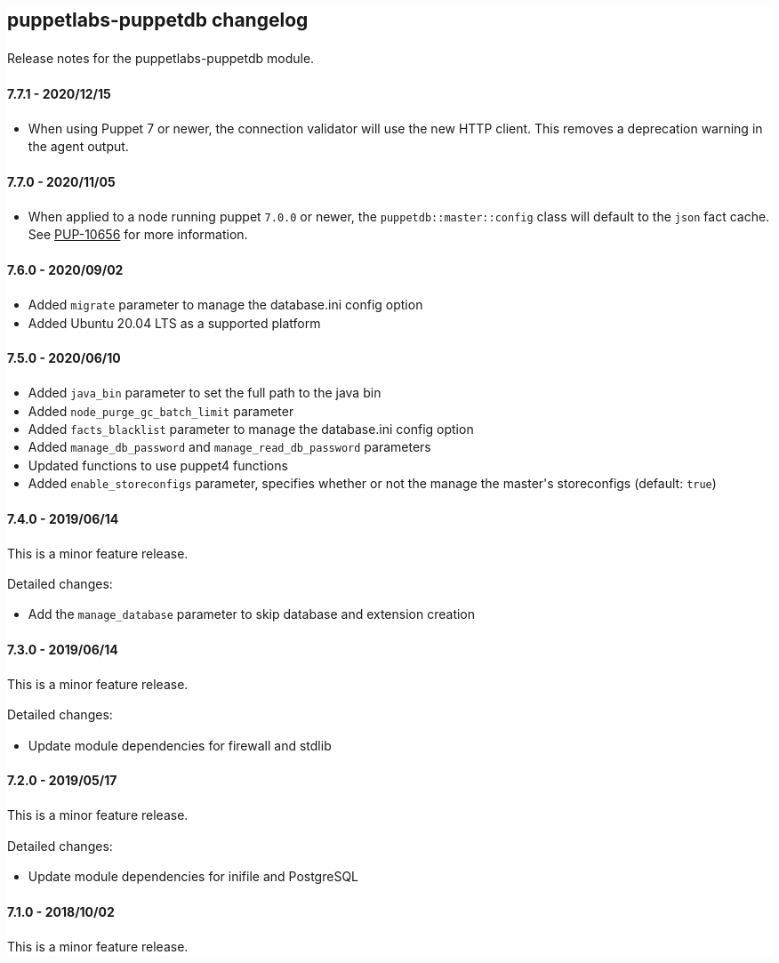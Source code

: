 ## puppetlabs-puppetdb changelog

Release notes for the puppetlabs-puppetdb module.

#### 7.7.1 - 2020/12/15

* When using Puppet 7 or newer, the connection validator will use the new HTTP
  client. This removes a deprecation warning in the agent output.

#### 7.7.0 - 2020/11/05

* When applied to a node running puppet `7.0.0` or newer, the
  `puppetdb::master::config` class will default to the `json` fact cache. See
  [PUP-10656](https://tickets.puppetlabs.com/browse/PUP-10656) for more
  information.

#### 7.6.0 - 2020/09/02

* Added `migrate` parameter to manage the database.ini config option
* Added Ubuntu 20.04 LTS as a supported platform

#### 7.5.0 - 2020/06/10

* Added `java_bin` parameter to set the full path to the java bin
* Added `node_purge_gc_batch_limit` parameter
* Added `facts_blacklist` parameter to manage the database.ini config option
* Added `manage_db_password` and `manage_read_db_password` parameters
* Updated functions to use puppet4 functions
* Added `enable_storeconfigs` parameter, specifies whether or not the manage the master's storeconfigs (default: `true`)

#### 7.4.0 - 2019/06/14

This is a minor feature release.

Detailed changes:
* Add the `manage_database` parameter to skip database and extension creation

#### 7.3.0 - 2019/06/14

This is a minor feature release.

Detailed changes:
* Update module dependencies for firewall and stdlib

#### 7.2.0 - 2019/05/17

This is a minor feature release.

Detailed changes:
* Update module dependencies for inifile and PostgreSQL

#### 7.1.0 - 2018/10/02

This is a minor feature release.
